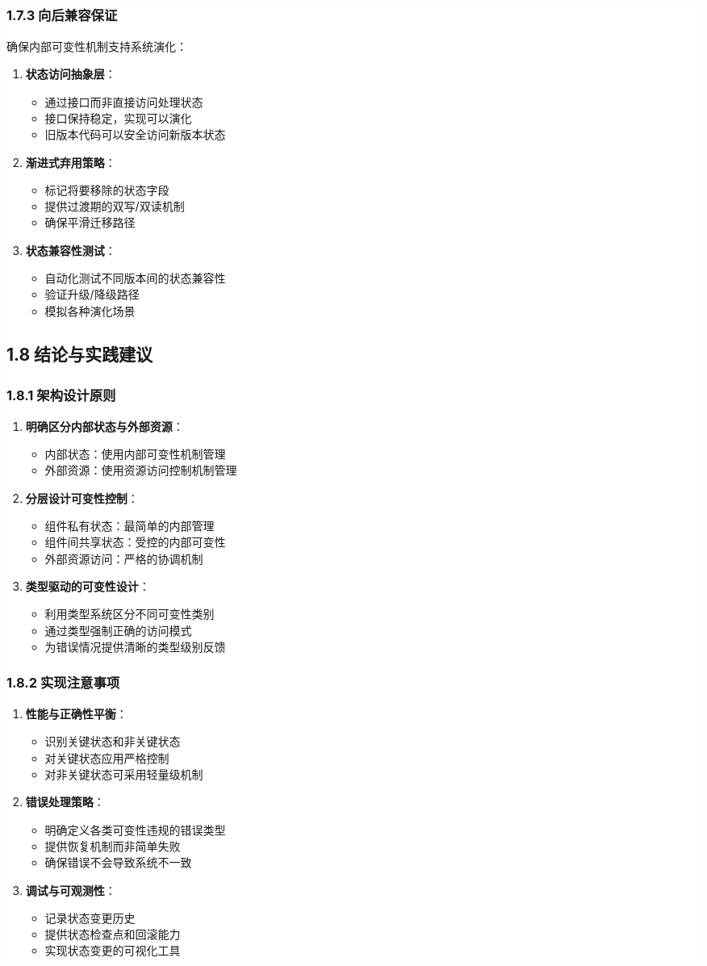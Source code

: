 ### 1.7.3 向后兼容保证

确保内部可变性机制支持系统演化：

1. **状态访问抽象层**：
   - 通过接口而非直接访问处理状态
   - 接口保持稳定，实现可以演化
   - 旧版本代码可以安全访问新版本状态

2. **渐进式弃用策略**：
   - 标记将要移除的状态字段
   - 提供过渡期的双写/双读机制
   - 确保平滑迁移路径

3. **状态兼容性测试**：
   - 自动化测试不同版本间的状态兼容性
   - 验证升级/降级路径
   - 模拟各种演化场景

## 1.8 结论与实践建议

### 1.8.1 架构设计原则

1. **明确区分内部状态与外部资源**：
   - 内部状态：使用内部可变性机制管理
   - 外部资源：使用资源访问控制机制管理

2. **分层设计可变性控制**：
   - 组件私有状态：最简单的内部管理
   - 组件间共享状态：受控的内部可变性
   - 外部资源访问：严格的协调机制

3. **类型驱动的可变性设计**：
   - 利用类型系统区分不同可变性类别
   - 通过类型强制正确的访问模式
   - 为错误情况提供清晰的类型级别反馈

### 1.8.2 实现注意事项

1. **性能与正确性平衡**：
   - 识别关键状态和非关键状态
   - 对关键状态应用严格控制
   - 对非关键状态可采用轻量级机制

2. **错误处理策略**：
   - 明确定义各类可变性违规的错误类型
   - 提供恢复机制而非简单失败
   - 确保错误不会导致系统不一致

3. **调试与可观测性**：
   - 记录状态变更历史
   - 提供状态检查点和回滚能力
   - 实现状态变更的可视化工具
